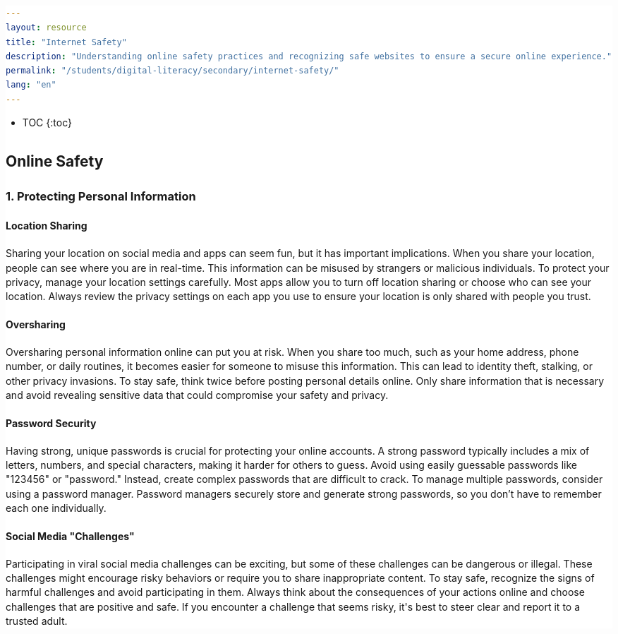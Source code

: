 ```yaml
---
layout: resource
title: "Internet Safety"
description: "Understanding online safety practices and recognizing safe websites to ensure a secure online experience."
permalink: "/students/digital-literacy/secondary/internet-safety/"
lang: "en"
---
```


* TOC
{:toc}

## Online Safety

### 1. Protecting Personal Information

#### Location Sharing

Sharing your location on social media and apps can seem fun, but it has important implications. When you share your location, people can see where you are in real-time. This information can be misused by strangers or malicious individuals. To protect your privacy, manage your location settings carefully. Most apps allow you to turn off location sharing or choose who can see your location. Always review the privacy settings on each app you use to ensure your location is only shared with people you trust.

#### Oversharing

Oversharing personal information online can put you at risk. When you share too much, such as your home address, phone number, or daily routines, it becomes easier for someone to misuse this information. This can lead to identity theft, stalking, or other privacy invasions. To stay safe, think twice before posting personal details online. Only share information that is necessary and avoid revealing sensitive data that could compromise your safety and privacy.

#### Password Security

Having strong, unique passwords is crucial for protecting your online accounts. A strong password typically includes a mix of letters, numbers, and special characters, making it harder for others to guess. Avoid using easily guessable passwords like "123456" or "password." Instead, create complex passwords that are difficult to crack. To manage multiple passwords, consider using a password manager. Password managers securely store and generate strong passwords, so you don’t have to remember each one individually.

#### Social Media "Challenges"

Participating in viral social media challenges can be exciting, but some of these challenges can be dangerous or illegal. These challenges might encourage risky behaviors or require you to share inappropriate content. To stay safe, recognize the signs of harmful challenges and avoid participating in them. Always think about the consequences of your actions online and choose challenges that are positive and safe. If you encounter a challenge that seems risky, it's best to steer clear and report it to a trusted adult.

